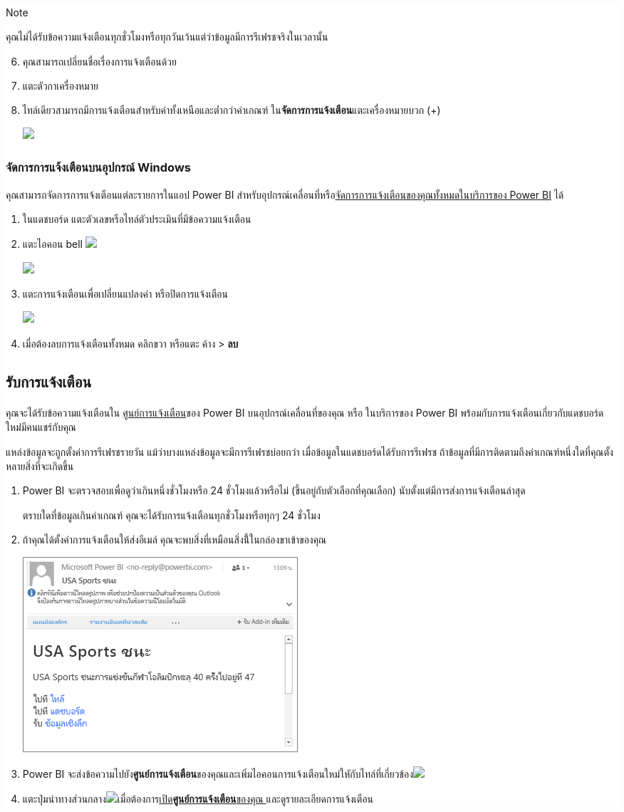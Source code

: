    > [!NOTE]
   > คุณไม่ได้รับข้อความแจ้งเตือนทุกชั่วโมงหรือทุกวันเว้นแต่ว่าข้อมูลมีการรีเฟรชจริงในเวลานั้น
   > 
   > 
6. คุณสามารถเปลี่ยนชื่อเรื่องการแจ้งเตือนด้วย
7. แตะตัวกาเครื่องหมาย
8. ไทล์เดียวสามารถมีการแจ้งเตือนสำหรับค่าทั้งเหนือและต่ำกว่าค่าเกณฑ์ ใน**จัดการการแจ้งเตือน**แตะเครื่องหมายบวก (+)
   
   ![](media/mobile-set-data-alerts-in-the-mobile-apps/power-bi-windows-10-add-another-alert.png)

### <a name="manage-alerts-on-a-windows-device"></a>จัดการการแจ้งเตือนบนอุปกรณ์ Windows
คุณสามารถจัดการการแจ้งเตือนแต่ละรายการในแอป Power BI สำหรับอุปกรณ์เคลื่อนที่หรือ[จัดการการแจ้งเตือนของคุณทั้งหมดในบริการของ Power BI](service-set-data-alerts.md) ได้

1. ในแดชบอร์ด แตะตัวเลขหรือไทล์ตัวประเมินที่มีข้อความแจ้งเตือน  
2. แตะไอคอน bell ![](media/mobile-set-data-alerts-in-the-mobile-apps/power-bi-windows-10-alert-bell-on.png)  
   
   ![](media/mobile-set-data-alerts-in-the-mobile-apps/power-bi-windows-10-has-alerts.png)
3. แตะการแจ้งเตือนเพื่อเปลี่ยนแปลงค่า หรือปิดการแจ้งเตือน
   
    ![](media/mobile-set-data-alerts-in-the-mobile-apps/power-bi-windows-10-add-another-alert.png)
4. เมื่อต้องลบการแจ้งเตือนทั้งหมด คลิกขวา หรือแตะ ค้าง > **ลบ**

## <a name="receiving-alerts"></a>รับการแจ้งเตือน
คุณจะได้รับข้อความแจ้งเตือนใน [ศูนย์การแจ้งเตือน](mobile-apps-notification-center.md)ของ Power BI บนอุปกรณ์เคลื่อนที่ของคุณ หรือ ในบริการของ Power BI พร้อมกับการแจ้งเตือนเกี่ยวกับแดชบอร์ดใหม่่มีคนแชร์กับคุณ

แหล่งข้อมูลจะถูกตั้งค่าการรีเฟรชรายวัน แม้ว่าบางแหล่งข้อมูลจะมีการรีเฟรชบ่อยกว่า เมื่อข้อมูลในแดชบอร์ดได้รับการรีเฟรช ถ้าข้อมูลที่มีการติดตามถึงค่าเกณฑ์หนึ่งใดที่คุณตั้ง หลายสิ่งที่จะเกิดขึ้น

1. Power BI จะตรวจสอบเพื่อดูว่าเกินหนึ่งชั่วโมงหรือ 24 ชั่วโมงแล้วหรือไม่ (ขึ้นอยู่กับตัวเลือกที่คุณเลือก) นับตั้งแต่มีการส่งการแจ้งเตือนล่าสุด
   
   ตราบใดที่ข้อมูลเกินค่าเกณฑ์ คุณจะได้รับการแจ้งเตือนทุกชั่วโมงหรือทุกๆ 24 ชั่วโมง
2. ถ้าคุณได้ตั้งค่าการแจ้งเตือนให้ส่งอีเมล์ คุณจะพบสิ่งที่เหมือนสิ่งนี้้ในกล่องขาเข้าของคุณ
   
   ![](media/mobile-set-data-alerts-in-the-mobile-apps/powerbi-alerts-email.png)
3. Power BI จะส่งข้อความไปยัง**ศูนย์การแจ้งเตือน**ของคุณและเพิ่มไอคอนการแจ้งเตือนใหม่ใหักับไทล์ที่เกี่ยวข้อง![](media/mobile-set-data-alerts-in-the-mobile-apps/powerbi-alert-tile-notification-icon.png)
4. แตะปุ่มนำทางส่วนกลาง![](media/mobile-set-data-alerts-in-the-mobile-apps/power-bi-iphone-alert-global-nav-button.png)เมื่อต้องการ[เปิด**ศูนย์การแจ้งเตือน**ของคุณ ](mobile-apps-notification-center.md)และดูรายละเอียดการแจ้งเตือน
   